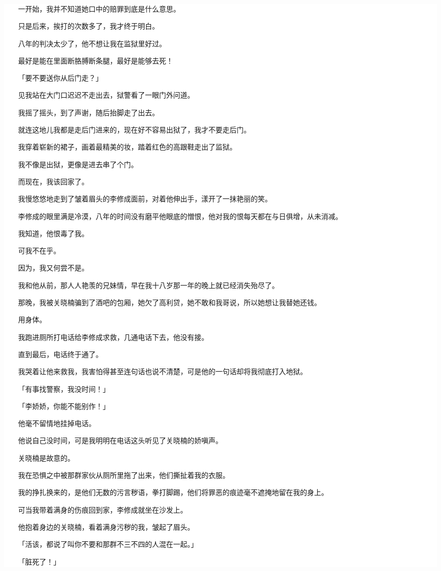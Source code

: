 &emsp;&emsp;一开始，我并不知道她口中的赔罪到底是什么意思。  
  
&emsp;&emsp;只是后来，挨打的次数多了，我才终于明白。  
  
&emsp;&emsp;八年的判决太少了，他不想让我在监狱里好过。  
  
&emsp;&emsp;最好是能在里面断胳膊断条腿，最好是能够去死！  
  
&emsp;&emsp;「要不要送你从后门走？」  
  
&emsp;&emsp;见我站在大门口迟迟不走出去，狱警看了一眼门外问道。  
  
&emsp;&emsp;我摇了摇头，到了声谢，随后抬脚走了出去。  
  
&emsp;&emsp;就连这地儿我都是走后门进来的，现在好不容易出狱了，我才不要走后门。  
  
&emsp;&emsp;我穿着崭新的裙子，画着最精美的妆，踏着红色的高跟鞋走出了监狱。  
  
&emsp;&emsp;我不像是出狱，更像是进去串了个门。  
  
&emsp;&emsp;而现在，我该回家了。  
  
&emsp;&emsp;我慢悠悠地走到了皱着眉头的李修成面前，对着他伸出手，漾开了一抹艳丽的笑。  
  
&emsp;&emsp;李修成的眼里满是冷漠，八年的时间没有磨平他眼底的憎恨，他对我的恨每天都在与日俱增，从未消减。  
  
&emsp;&emsp;我知道，他恨毒了我。  
  
&emsp;&emsp;可我不在乎。  
  
&emsp;&emsp;因为，我又何尝不是。  
  
&emsp;&emsp;我和他从前，那人人艳羡的兄妹情，早在我十八岁那一年的晚上就已经消失殆尽了。  
  
&emsp;&emsp;那晚，我被关晓楠骗到了酒吧的包厢，她欠了高利贷，她不敢和我哥说，所以她想让我替她还钱。  
  
&emsp;&emsp;用身体。  
  
&emsp;&emsp;我跑进厕所打电话给李修成求救，几通电话下去，他没有接。  
  
&emsp;&emsp;直到最后，电话终于通了。  
  
&emsp;&emsp;我哭着让他来救我，我害怕得甚至连句话也说不清楚，可是他的一句话却将我彻底打入地狱。  
  
&emsp;&emsp;「有事找警察，我没时间！」  
  
&emsp;&emsp;「李娇娇，你能不能别作！」  
  
&emsp;&emsp;他毫不留情地挂掉电话。  
  
&emsp;&emsp;他说自己没时间，可是我明明在电话这头听见了关晓楠的娇嗔声。  
  
&emsp;&emsp;关晓楠是故意的。  
  
&emsp;&emsp;我在恐惧之中被那群家伙从厕所里拖了出来，他们撕扯着我的衣服。  
  
&emsp;&emsp;我的挣扎换来的，是他们无数的污言秽语，拳打脚踢，他们将罪恶的痕迹毫不遮掩地留在我的身上。  
  
&emsp;&emsp;可当我带着满身的伤痕回到家，李修成就坐在沙发上。  
  
&emsp;&emsp;他抱着身边的关晓楠，看着满身污秽的我，皱起了眉头。  
  
&emsp;&emsp;「活该，都说了叫你不要和那群不三不四的人混在一起。」  
  
&emsp;&emsp;「脏死了！」  
  